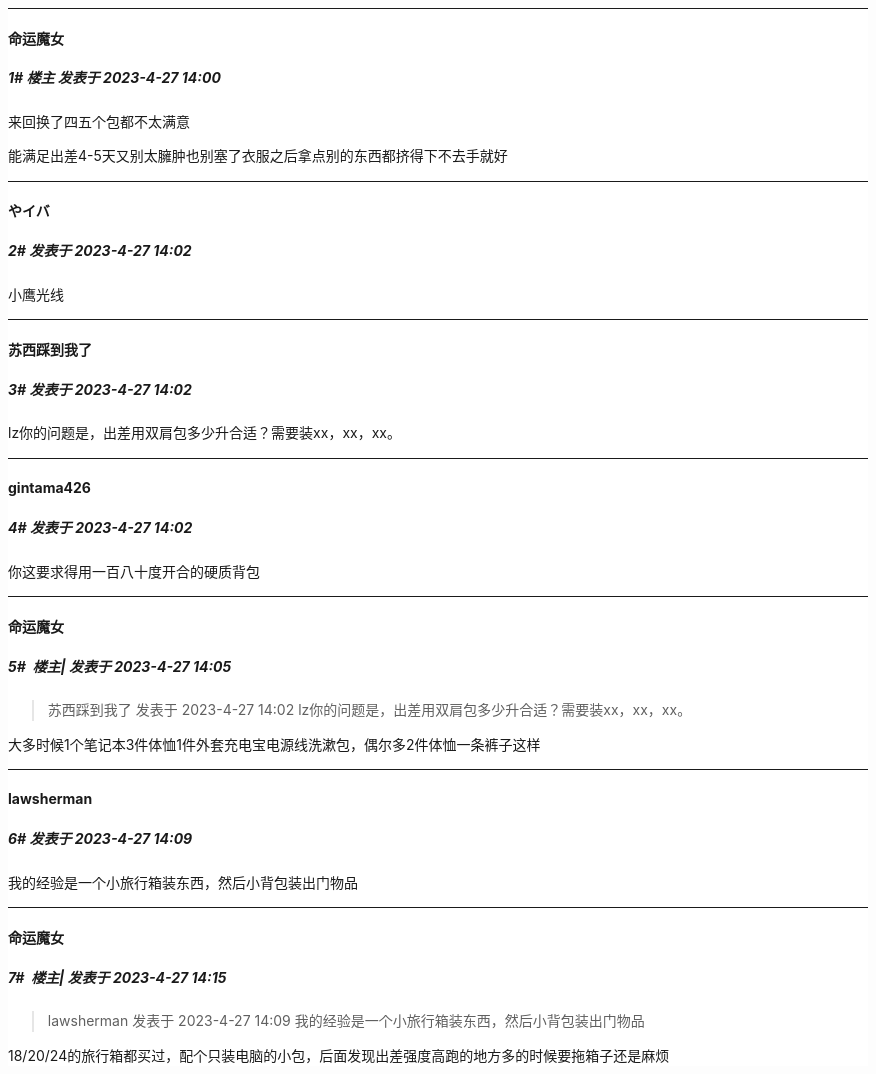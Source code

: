 
*****

####  命运魔女  
##### 1#       楼主       发表于 2023-4-27 14:00

来回换了四五个包都不太满意

能满足出差4-5天又别太臃肿也别塞了衣服之后拿点别的东西都挤得下不去手就好

*****

####  やイバ  
##### 2#       发表于 2023-4-27 14:02

小鹰光线

*****

####  苏西踩到我了  
##### 3#       发表于 2023-4-27 14:02

lz你的问题是，出差用双肩包多少升合适？需要装xx，xx，xx。

*****

####  gintama426  
##### 4#       发表于 2023-4-27 14:02

你这要求得用一百八十度开合的硬质背包

*****

####  命运魔女  
##### 5#         楼主| 发表于 2023-4-27 14:05

<blockquote>苏西踩到我了 发表于 2023-4-27 14:02
lz你的问题是，出差用双肩包多少升合适？需要装xx，xx，xx。</blockquote>
大多时候1个笔记本3件体恤1件外套充电宝电源线洗漱包，偶尔多2件体恤一条裤子这样

*****

####  lawsherman  
##### 6#       发表于 2023-4-27 14:09

我的经验是一个小旅行箱装东西，然后小背包装出门物品

*****

####  命运魔女  
##### 7#         楼主| 发表于 2023-4-27 14:15

<blockquote>lawsherman 发表于 2023-4-27 14:09
我的经验是一个小旅行箱装东西，然后小背包装出门物品</blockquote>
18/20/24的旅行箱都买过，配个只装电脑的小包，后面发现出差强度高跑的地方多的时候要拖箱子还是麻烦

